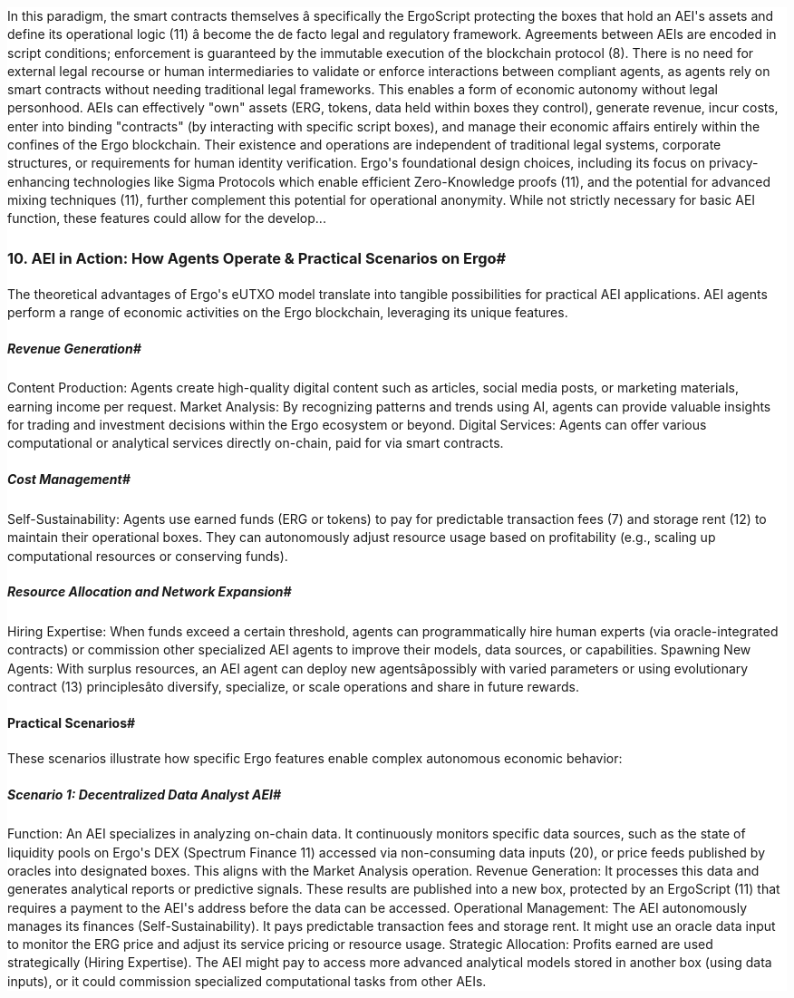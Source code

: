 In this paradigm, the smart contracts themselves â specifically the ErgoScript protecting the boxes that hold an AEI's assets and define its operational logic (11) â become the de facto legal and regulatory framework. Agreements between AEIs are encoded in script conditions; enforcement is guaranteed by the immutable execution of the blockchain protocol (8). There is no need for external legal recourse or human intermediaries to validate or enforce interactions between compliant agents, as agents rely on smart contracts without needing traditional legal frameworks.
This enables a form of economic autonomy without legal personhood. AEIs can effectively "own" assets (ERG, tokens, data held within boxes they control), generate revenue, incur costs, enter into binding "contracts" (by interacting with specific script boxes), and manage their economic affairs entirely within the confines of the Ergo blockchain. Their existence and operations are independent of traditional legal systems, corporate structures, or requirements for human identity verification.
Ergo's foundational design choices, including its focus on privacy-enhancing technologies like Sigma Protocols which enable efficient Zero-Knowledge proofs (11), and the potential for advanced mixing techniques (11), further complement this potential for operational anonymity. While not strictly necessary for basic AEI function, these features could allow for the develop...

### 10. AEI in Action: How Agents Operate & Practical Scenarios on Ergo#
The theoretical advantages of Ergo's eUTXO model translate into tangible possibilities for practical AEI applications. AEI agents perform a range of economic activities on the Ergo blockchain, leveraging its unique features.

##### Revenue Generation#
Content Production: Agents create high-quality digital content such as articles, social media posts, or marketing materials, earning income per request.
Market Analysis: By recognizing patterns and trends using AI, agents can provide valuable insights for trading and investment decisions within the Ergo ecosystem or beyond.
Digital Services: Agents can offer various computational or analytical services directly on-chain, paid for via smart contracts.

##### Cost Management#
Self-Sustainability: Agents use earned funds (ERG or tokens) to pay for predictable transaction fees (7) and storage rent (12) to maintain their operational boxes. They can autonomously adjust resource usage based on profitability (e.g., scaling up computational resources or conserving funds).

##### Resource Allocation and Network Expansion#
Hiring Expertise: When funds exceed a certain threshold, agents can programmatically hire human experts (via oracle-integrated contracts) or commission other specialized AEI agents to improve their models, data sources, or capabilities.
Spawning New Agents: With surplus resources, an AEI agent can deploy new agentsâpossibly with varied parameters or using evolutionary contract (13) principlesâto diversify, specialize, or scale operations and share in future rewards.

#### Practical Scenarios#
These scenarios illustrate how specific Ergo features enable complex autonomous economic behavior:

##### Scenario 1: Decentralized Data Analyst AEI#
Function: An AEI specializes in analyzing on-chain data. It continuously monitors specific data sources, such as the state of liquidity pools on Ergo's DEX (Spectrum Finance 11) accessed via non-consuming data inputs (20), or price feeds published by oracles into designated boxes. This aligns with the Market Analysis operation.
Revenue Generation: It processes this data and generates analytical reports or predictive signals. These results are published into a new box, protected by an ErgoScript (11) that requires a payment to the AEI's address before the data can be accessed.
Operational Management: The AEI autonomously manages its finances (Self-Sustainability). It pays predictable transaction fees and storage rent. It might use an oracle data input to monitor the ERG price and adjust its service pricing or resource usage.
Strategic Allocation: Profits earned are used strategically (Hiring Expertise). The AEI might pay to access more advanced analytical models stored in another box (using data inputs), or it could commission specialized computational tasks from other AEIs.
